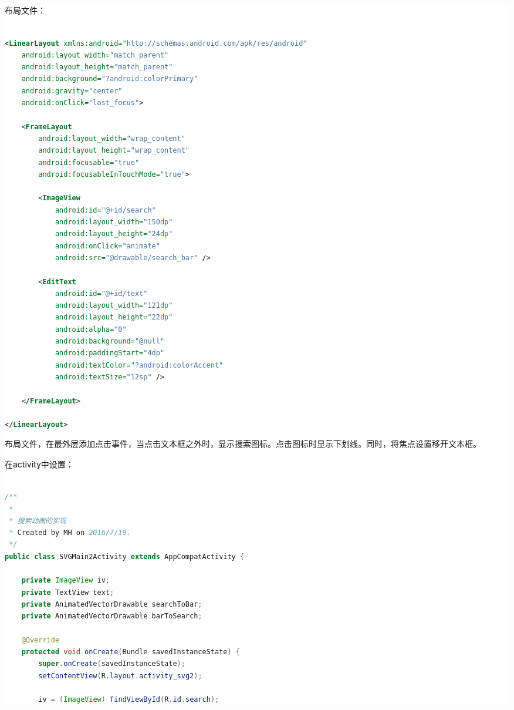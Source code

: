 ```xml 
```

布局文件：

```xml 

<LinearLayout xmlns:android="http://schemas.android.com/apk/res/android"
    android:layout_width="match_parent"
    android:layout_height="match_parent"
    android:background="?android:colorPrimary"
    android:gravity="center"
    android:onClick="lost_focus">

    <FrameLayout
        android:layout_width="wrap_content"
        android:layout_height="wrap_content"
        android:focusable="true"
        android:focusableInTouchMode="true">

        <ImageView
            android:id="@+id/search"
            android:layout_width="150dp"
            android:layout_height="24dp"
            android:onClick="animate"
            android:src="@drawable/search_bar" />

        <EditText
            android:id="@+id/text"
            android:layout_width="121dp"
            android:layout_height="22dp"
            android:alpha="0"
            android:background="@null"
            android:paddingStart="4dp"
            android:textColor="?android:colorAccent"
            android:textSize="12sp" />

    </FrameLayout>

</LinearLayout>
```

布局文件，在最外层添加点击事件，当点击文本框之外时，显示搜索图标。点击图标时显示下划线。同时，将焦点设置移开文本框。

在activity中设置：


```java 

/**
 *
 * 搜索动画的实现
 * Created by MH on 2016/7/19.
 */
public class SVGMain2Activity extends AppCompatActivity {

    private ImageView iv;
    private TextView text;
    private AnimatedVectorDrawable searchToBar;
    private AnimatedVectorDrawable barToSearch;

    @Override
    protected void onCreate(Bundle savedInstanceState) {
        super.onCreate(savedInstanceState);
        setContentView(R.layout.activity_svg2);
        
        iv = (ImageView) findViewById(R.id.search);
```